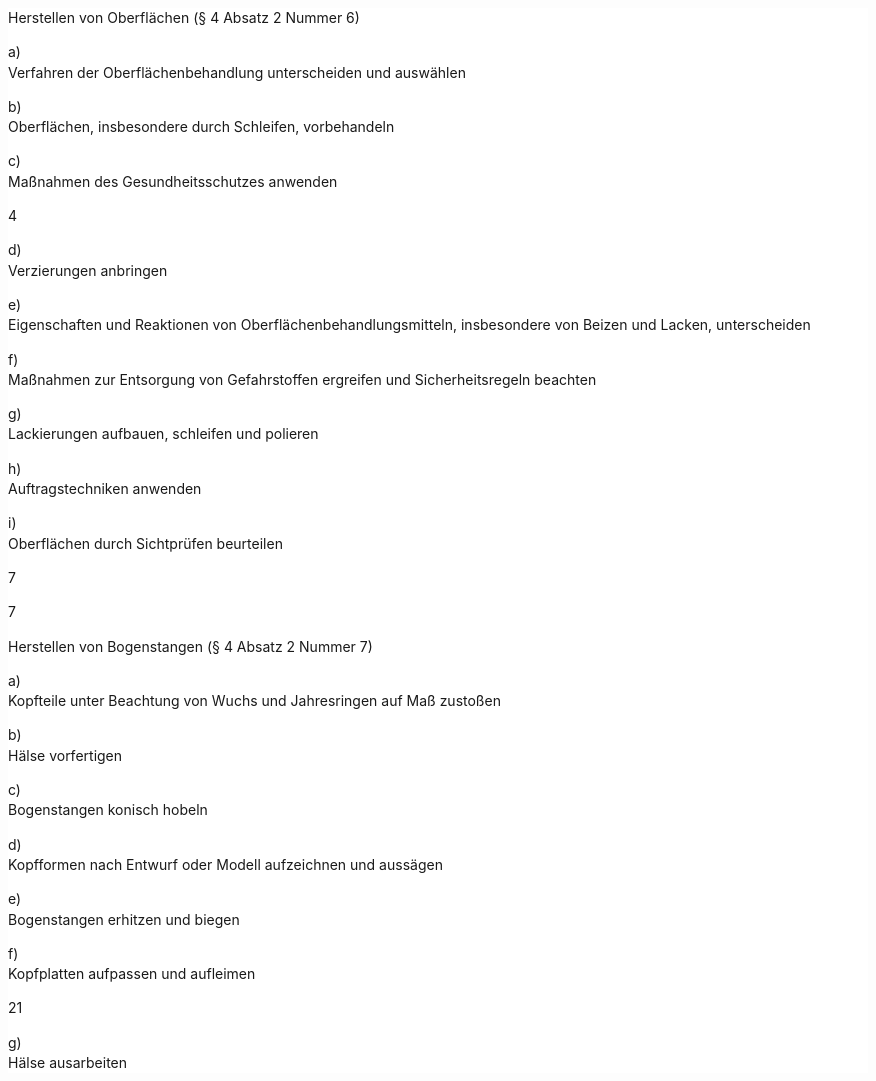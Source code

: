 Herstellen von Oberflächen
(§ 4 Absatz 2 Nummer 6)

a)  
Verfahren der Oberflächenbehandlung unterscheiden und auswählen

b)  
Oberflächen, insbesondere durch Schleifen, vorbehandeln

c)  
Maßnahmen des Gesundheitsschutzes anwenden

4

d)  
Verzierungen anbringen

e)  
Eigenschaften und Reaktionen von Oberflächenbehandlungsmitteln, insbesondere von Beizen und Lacken, unterscheiden

f)  
Maßnahmen zur Entsorgung von Gefahrstoffen ergreifen und Sicherheitsregeln beachten

g)  
Lackierungen aufbauen, schleifen und polieren

h)  
Auftragstechniken anwenden

i)  
Oberflächen durch Sichtprüfen beurteilen

7

7

Herstellen von Bogenstangen
(§ 4 Absatz 2 Nummer 7)

a)  
Kopfteile unter Beachtung von Wuchs und Jahresringen auf Maß zustoßen

b)  
Hälse vorfertigen

c)  
Bogenstangen konisch hobeln

d)  
Kopfformen nach Entwurf oder Modell aufzeichnen und aussägen

e)  
Bogenstangen erhitzen und biegen

f)  
Kopfplatten aufpassen und aufleimen

21

g)  
Hälse ausarbeiten
